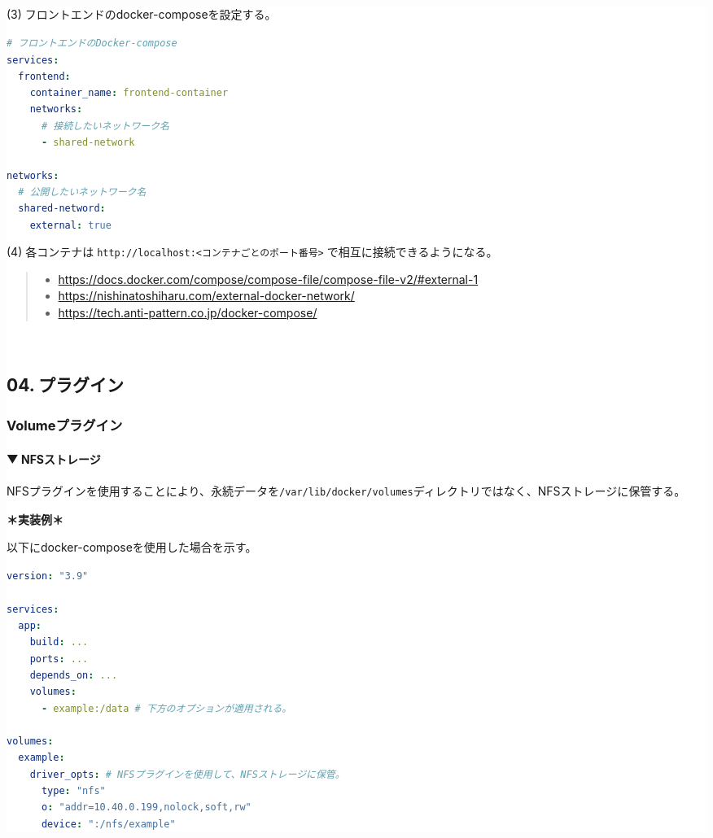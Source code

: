 (3) フロントエンドのdocker-composeを設定する。

```yaml
# フロントエンドのDocker-compose
services:
  frontend:
    container_name: frontend-container
    networks:
      # 接続したいネットワーク名
      - shared-network

networks:
  # 公開したいネットワーク名
  shared-netword:
    external: true
```

(4) 各コンテナは `http://localhost:<コンテナごとのポート番号>` で相互に接続できるようになる。

> - https://docs.docker.com/compose/compose-file/compose-file-v2/#external-1
> - https://nishinatoshiharu.com/external-docker-network/
> - https://tech.anti-pattern.co.jp/docker-compose/

<br>

## 04. プラグイン

### Volumeプラグイン

#### ▼ NFSストレージ

NFSプラグインを使用することにより、永続データを`/var/lib/docker/volumes`ディレクトリではなく、NFSストレージに保管する。

**＊実装例＊**

以下にdocker-composeを使用した場合を示す。

```yaml
version: "3.9"

services:
  app:
    build: ...
    ports: ...
    depends_on: ...
    volumes:
      - example:/data # 下方のオプションが適用される。

volumes:
  example:
    driver_opts: # NFSプラグインを使用して、NFSストレージに保管。
      type: "nfs"
      o: "addr=10.40.0.199,nolock,soft,rw"
      device: ":/nfs/example"
```
